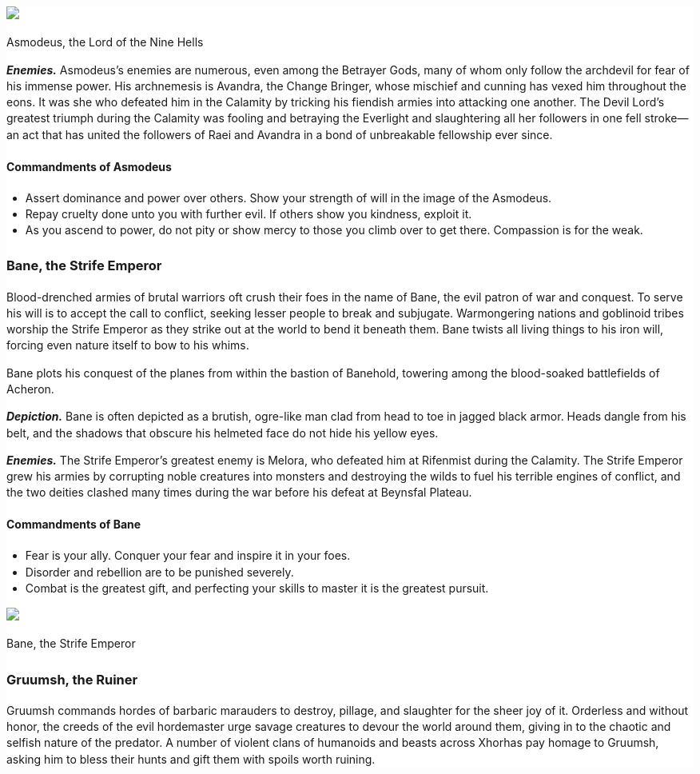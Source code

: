 [![](https://media.dndbeyond.com/compendium-images/egtw/yDOyqyOocErRgYJK/01-17.png)](https://media.dndbeyond.com/compendium-images/egtw/yDOyqyOocErRgYJK/01-17.png)

Asmodeus, the Lord of the Nine Hells

**_Enemies._** Asmodeus’s enemies are numerous, even among the Betrayer Gods, many of whom only follow the archdevil for fear of his immense power. His archnemesis is Avandra, the Change Bringer, whose mischief and cunning has vexed him throughout the eons. It was she who defeated him in the Calamity by tricking his fiendish armies into attacking one another. The Devil Lord’s greatest triumph during the Calamity was fooling and betraying the Everlight and slaughtering all her followers in one fell stroke—an act that has united the followers of Raei and Avandra in a bond of unbreakable fellowship ever since.

#### Commandments of Asmodeus

-   Assert dominance and power over others. Show your strength of will in the image of the Asmodeus.
-   Repay cruelty done unto you with further evil. If others show you kindness, exploit it.
-   As you ascend to power, do not pity or show mercy to those you climb over to get there. Compassion is for the weak.

### Bane, the Strife Emperor

Blood-drenched armies of brutal warriors oft crush their foes in the name of Bane, the evil patron of war and conquest. To serve his will is to accept the call to conflict, seeking lesser people to break and subjugate. Warmongering nations and goblinoid tribes worship the Strife Emperor as they strike out at the world to bend it beneath them. Bane twists all living things to his iron will, forcing even nature itself to bow to his whims.

Bane plots his conquest of the planes from within the bastion of Banehold, towering among the blood-soaked battlefields of Acheron.

**_Depiction._** Bane is often depicted as a brutish, ogre-like man clad from head to toe in jagged black armor. Heads dangle from his belt, and the shadows that obscure his helmeted face do not hide his yellow eyes.

**_Enemies._** The Strife Emperor’s greatest enemy is Melora, who defeated him at Rifenmist during the Calamity. The Strife Emperor grew his armies by corrupting noble creatures into monsters and destroying the wilds to fuel his terrible engines of conflict, and the two deities clashed many times during the war before his defeat at Beynsfal Plateau.

#### Commandments of Bane

-   Fear is your ally. Conquer your fear and inspire it in your foes.
-   Disorder and rebellion are to be punished severely.
-   Combat is the greatest gift, and perfecting your skills to master it is the greatest pursuit.

[![](https://media.dndbeyond.com/compendium-images/egtw/yDOyqyOocErRgYJK/01-18.png)](https://media.dndbeyond.com/compendium-images/egtw/yDOyqyOocErRgYJK/01-18.png)

Bane, the Strife Emperor

### Gruumsh, the Ruiner

Gruumsh commands hordes of barbaric marauders to destroy, pillage, and slaughter for the sheer joy of it. Orderless and without honor, the creeds of the evil hordemaster urge savage creatures to devour the world around them, giving in to the chaotic and selfish nature of the predator. A number of violent clans of humanoids and beasts across Xhorhas pay homage to Gruumsh, asking him to bless their hunts and gift them with spoils worth ruining.
